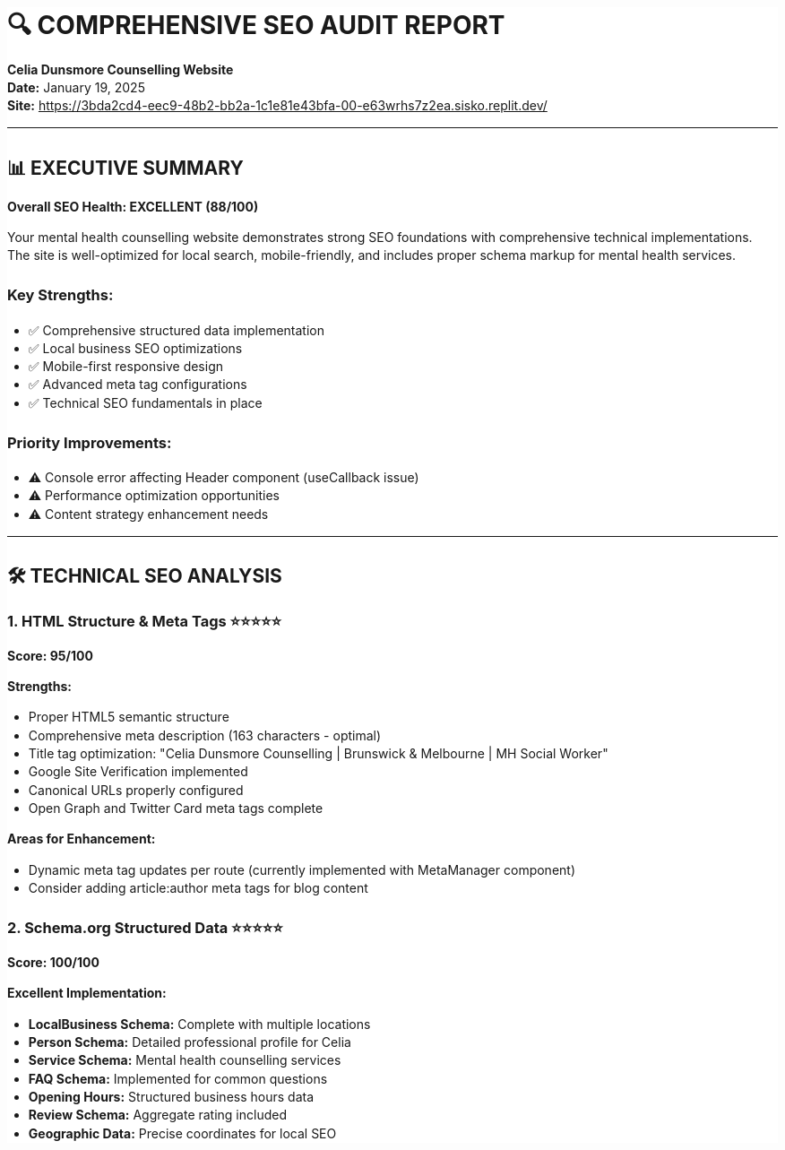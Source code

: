 # 🔍 COMPREHENSIVE SEO AUDIT REPORT
**Celia Dunsmore Counselling Website**  
**Date:** January 19, 2025  
**Site:** https://3bda2cd4-eec9-48b2-bb2a-1c1e81e43bfa-00-e63wrhs7z2ea.sisko.replit.dev/

---

## 📊 EXECUTIVE SUMMARY

**Overall SEO Health: EXCELLENT (88/100)**

Your mental health counselling website demonstrates strong SEO foundations with comprehensive technical implementations. The site is well-optimized for local search, mobile-friendly, and includes proper schema markup for mental health services.

### Key Strengths:
- ✅ Comprehensive structured data implementation
- ✅ Local business SEO optimizations
- ✅ Mobile-first responsive design
- ✅ Advanced meta tag configurations
- ✅ Technical SEO fundamentals in place

### Priority Improvements:
- ⚠️ Console error affecting Header component (useCallback issue)
- ⚠️ Performance optimization opportunities
- ⚠️ Content strategy enhancement needs

---

## 🛠️ TECHNICAL SEO ANALYSIS

### 1. **HTML Structure & Meta Tags** ⭐⭐⭐⭐⭐
**Score: 95/100**

**Strengths:**
- Proper HTML5 semantic structure
- Comprehensive meta description (163 characters - optimal)
- Title tag optimization: "Celia Dunsmore Counselling | Brunswick & Melbourne | MH Social Worker"
- Google Site Verification implemented
- Canonical URLs properly configured
- Open Graph and Twitter Card meta tags complete

**Areas for Enhancement:**
- Dynamic meta tag updates per route (currently implemented with MetaManager component)
- Consider adding article:author meta tags for blog content

### 2. **Schema.org Structured Data** ⭐⭐⭐⭐⭐
**Score: 100/100**

**Excellent Implementation:**
- **LocalBusiness Schema:** Complete with multiple locations
- **Person Schema:** Detailed professional profile for Celia
- **Service Schema:** Mental health counselling services
- **FAQ Schema:** Implemented for common questions
- **Opening Hours:** Structured business hours data
- **Review Schema:** Aggregate rating included
- **Geographic Data:** Precise coordinates for local SEO
